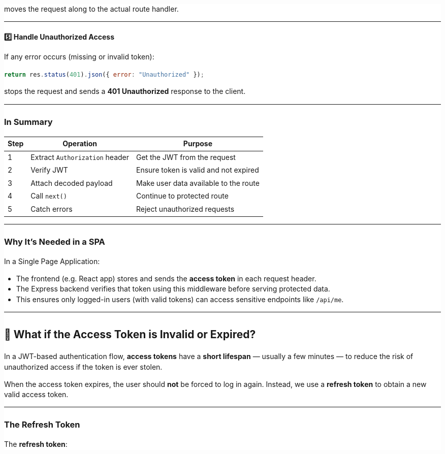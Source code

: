 moves the request along to the actual route handler.

---

#### 5️⃣ Handle Unauthorized Access

If any error occurs (missing or invalid token):

```js
return res.status(401).json({ error: "Unauthorized" });
```

stops the request and sends a **401 Unauthorized** response to the client.

---

### **In Summary**

| Step | Operation                      | Purpose                               |
| ---- | ------------------------------ | ------------------------------------- |
| 1    | Extract `Authorization` header | Get the JWT from the request          |
| 2    | Verify JWT                     | Ensure token is valid and not expired |
| 3    | Attach decoded payload         | Make user data available to the route |
| 4    | Call `next()`                  | Continue to protected route           |
| 5    | Catch errors                   | Reject unauthorized requests          |

---

### **Why It’s Needed in a SPA**

In a Single Page Application:

* The frontend (e.g. React app) stores and sends the **access token** in each request header.
* The Express backend verifies that token using this middleware before serving protected data.
* This ensures only logged-in users (with valid tokens) can access sensitive endpoints like `/api/me`.

---

## 🔄 **What if the Access Token is Invalid or Expired?**

In a JWT-based authentication flow, **access tokens** have a **short lifespan** — usually a few minutes — to reduce the risk of unauthorized access if the token is ever stolen.

When the access token expires, the user should **not** be forced to log in again.
Instead, we use a **refresh token** to obtain a new valid access token.

---

### **The Refresh Token**

The **refresh token**:
